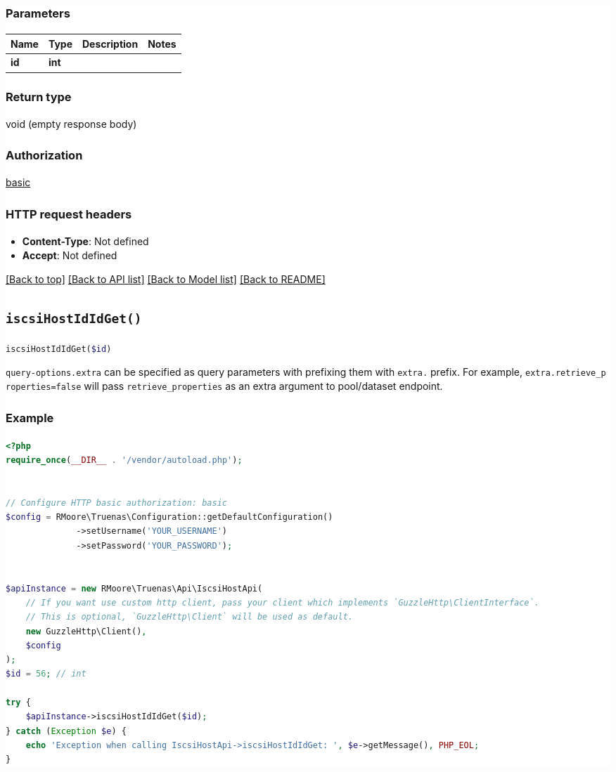 ### Parameters

Name | Type | Description  | Notes
------------- | ------------- | ------------- | -------------
 **id** | **int**|  |

### Return type

void (empty response body)

### Authorization

[basic](../../README.md#basic)

### HTTP request headers

- **Content-Type**: Not defined
- **Accept**: Not defined

[[Back to top]](#) [[Back to API list]](../../README.md#endpoints)
[[Back to Model list]](../../README.md#models)
[[Back to README]](../../README.md)

## `iscsiHostIdIdGet()`

```php
iscsiHostIdIdGet($id)
```



`query-options.extra` can be specified as query parameters with prefixing them with `extra.` prefix. For example, `extra.retrieve_properties=false` will pass `retrieve_properties` as an extra argument to pool/dataset endpoint.

### Example

```php
<?php
require_once(__DIR__ . '/vendor/autoload.php');


// Configure HTTP basic authorization: basic
$config = RMoore\Truenas\Configuration::getDefaultConfiguration()
              ->setUsername('YOUR_USERNAME')
              ->setPassword('YOUR_PASSWORD');


$apiInstance = new RMoore\Truenas\Api\IscsiHostApi(
    // If you want use custom http client, pass your client which implements `GuzzleHttp\ClientInterface`.
    // This is optional, `GuzzleHttp\Client` will be used as default.
    new GuzzleHttp\Client(),
    $config
);
$id = 56; // int

try {
    $apiInstance->iscsiHostIdIdGet($id);
} catch (Exception $e) {
    echo 'Exception when calling IscsiHostApi->iscsiHostIdIdGet: ', $e->getMessage(), PHP_EOL;
}
```

